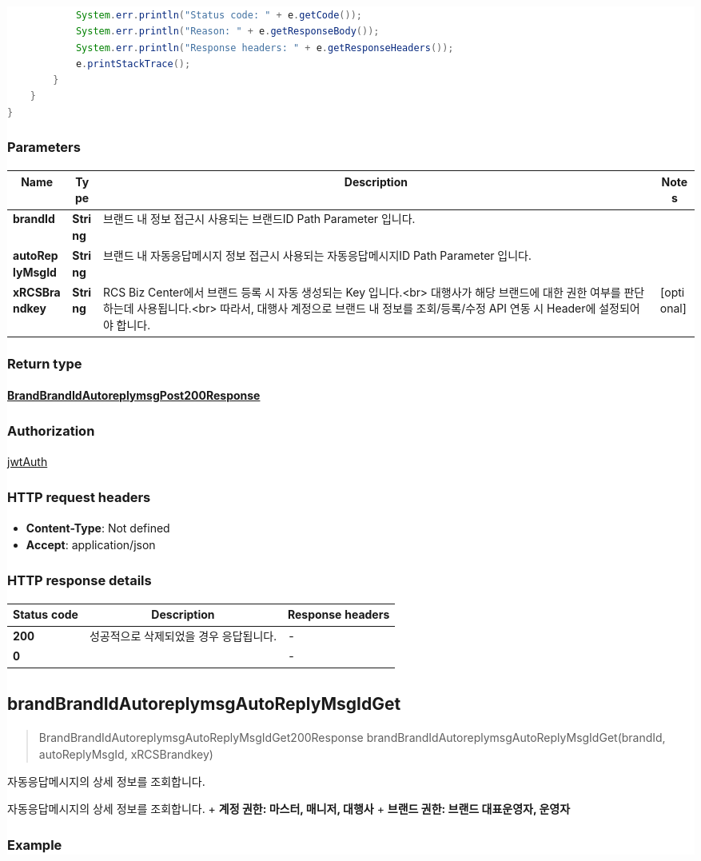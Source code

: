 ```java
            System.err.println("Status code: " + e.getCode());
            System.err.println("Reason: " + e.getResponseBody());
            System.err.println("Response headers: " + e.getResponseHeaders());
            e.printStackTrace();
        }
    }
}
```

### Parameters


| Name | Type | Description  | Notes |
|------------- | ------------- | ------------- | -------------|
| **brandId** | **String**| 브랜드 내 정보 접근시 사용되는 브랜드ID Path Parameter 입니다.  | |
| **autoReplyMsgId** | **String**| 브랜드 내 자동응답메시지 정보 접근시 사용되는 자동응답메시지ID Path Parameter 입니다.  | |
| **xRCSBrandkey** | **String**| RCS Biz Center에서 브랜드 등록 시 자동 생성되는 Key 입니다.&lt;br&gt;    대행사가 해당 브랜드에 대한 권한 여부를 판단하는데 사용됩니다.&lt;br&gt;     따라서, 대행사 계정으로 브랜드 내 정보를 조회/등록/수정 API 연동 시 Header에 설정되어야 합니다.  | [optional] |

### Return type

[**BrandBrandIdAutoreplymsgPost200Response**](BrandBrandIdAutoreplymsgPost200Response.md)

### Authorization

[jwtAuth](../README.md#jwtAuth)

### HTTP request headers

- **Content-Type**: Not defined
- **Accept**: application/json


### HTTP response details
| Status code | Description | Response headers |
|-------------|-------------|------------------|
| **200** | 성공적으로 삭제되었을 경우 응답됩니다.  |  -  |
| **0** |  |  -  |


## brandBrandIdAutoreplymsgAutoReplyMsgIdGet

> BrandBrandIdAutoreplymsgAutoReplyMsgIdGet200Response brandBrandIdAutoreplymsgAutoReplyMsgIdGet(brandId, autoReplyMsgId, xRCSBrandkey)

자동응답메시지의 상세 정보를 조회합니다. 

자동응답메시지의 상세 정보를 조회합니다.      + **계정 권한: 마스터, 매니저, 대행사**     + **브랜드 권한: 브랜드 대표운영자, 운영자**  

### Example
